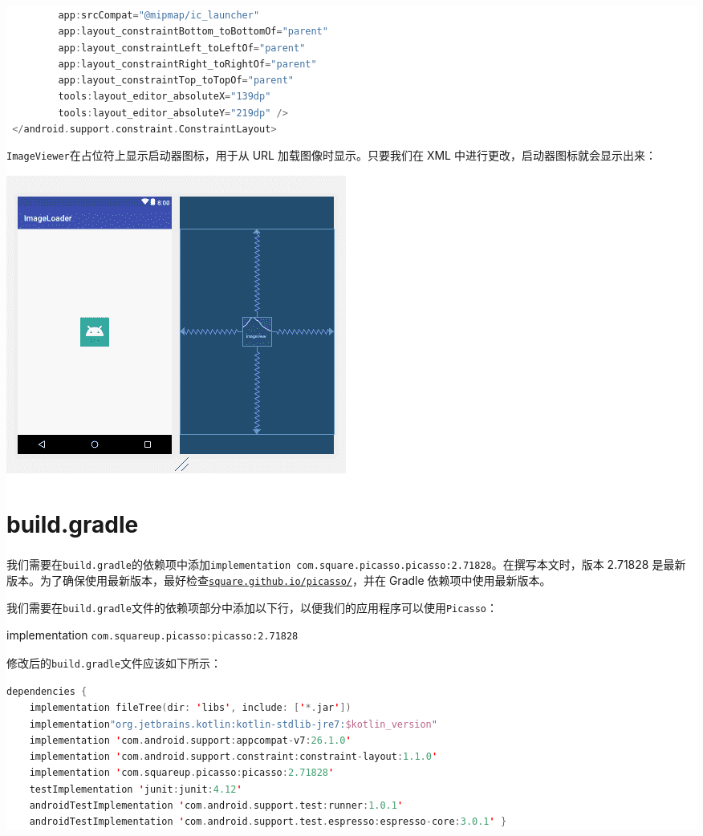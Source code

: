 ```kt
         app:srcCompat="@mipmap/ic_launcher"
         app:layout_constraintBottom_toBottomOf="parent"
         app:layout_constraintLeft_toLeftOf="parent"
         app:layout_constraintRight_toRightOf="parent"
         app:layout_constraintTop_toTopOf="parent"
         tools:layout_editor_absoluteX="139dp"
         tools:layout_editor_absoluteY="219dp" /> 
 </android.support.constraint.ConstraintLayout>
```

`ImageViewer`在占位符上显示启动器图标，用于从 URL 加载图像时显示。只要我们在 XML 中进行更改，启动器图标就会显示出来：

![](img/d8f504cc-dd4f-4670-9f0d-f744a011a103.png)

# build.gradle

我们需要在`build.gradle`的依赖项中添加`implementation com.square.picasso.picasso:2.71828`。在撰写本文时，版本 2.71828 是最新版本。为了确保使用最新版本，最好检查[`square.github.io/picasso/`](http://square.github.io/picasso/)，并在 Gradle 依赖项中使用最新版本。

我们需要在`build.gradle`文件的依赖项部分中添加以下行，以便我们的应用程序可以使用`Picasso`：

implementation `com.squareup.picasso:picasso:2.71828`

修改后的`build.gradle`文件应该如下所示：

```kt
dependencies {
    implementation fileTree(dir: 'libs', include: ['*.jar'])
    implementation"org.jetbrains.kotlin:kotlin-stdlib-jre7:$kotlin_version"
    implementation 'com.android.support:appcompat-v7:26.1.0'
    implementation 'com.android.support.constraint:constraint-layout:1.1.0'
    implementation 'com.squareup.picasso:picasso:2.71828'
    testImplementation 'junit:junit:4.12'
    androidTestImplementation 'com.android.support.test:runner:1.0.1'
    androidTestImplementation 'com.android.support.test.espresso:espresso-core:3.0.1' }
```
